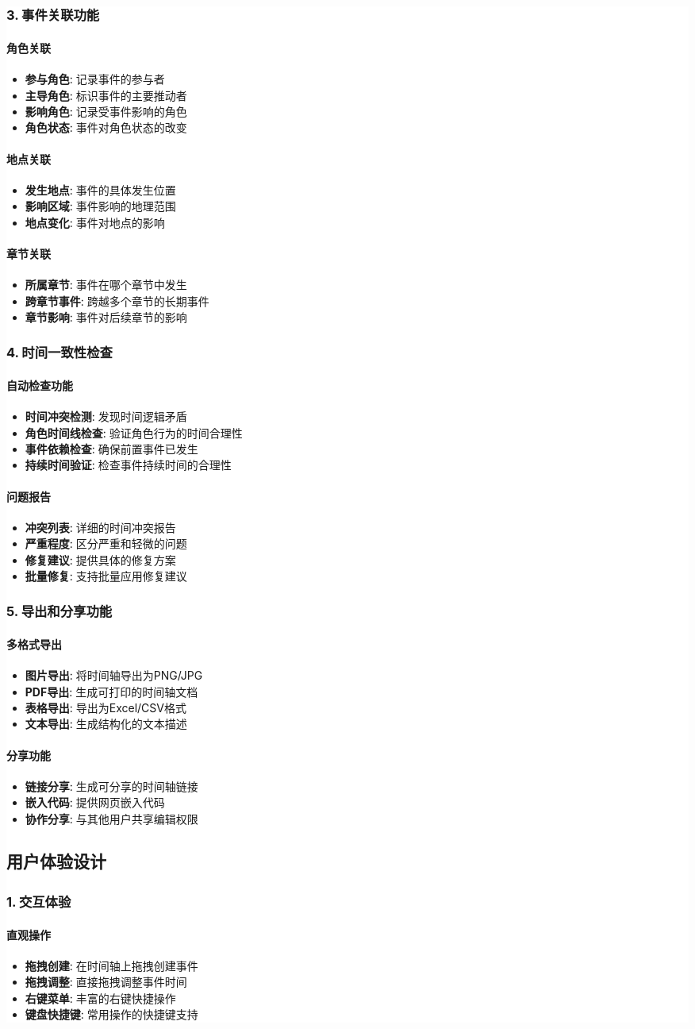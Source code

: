 ### 3. 事件关联功能

#### 角色关联
- **参与角色**: 记录事件的参与者
- **主导角色**: 标识事件的主要推动者
- **影响角色**: 记录受事件影响的角色
- **角色状态**: 事件对角色状态的改变

#### 地点关联
- **发生地点**: 事件的具体发生位置
- **影响区域**: 事件影响的地理范围
- **地点变化**: 事件对地点的影响

#### 章节关联
- **所属章节**: 事件在哪个章节中发生
- **跨章节事件**: 跨越多个章节的长期事件
- **章节影响**: 事件对后续章节的影响

### 4. 时间一致性检查

#### 自动检查功能
- **时间冲突检测**: 发现时间逻辑矛盾
- **角色时间线检查**: 验证角色行为的时间合理性
- **事件依赖检查**: 确保前置事件已发生
- **持续时间验证**: 检查事件持续时间的合理性

#### 问题报告
- **冲突列表**: 详细的时间冲突报告
- **严重程度**: 区分严重和轻微的问题
- **修复建议**: 提供具体的修复方案
- **批量修复**: 支持批量应用修复建议

### 5. 导出和分享功能

#### 多格式导出
- **图片导出**: 将时间轴导出为PNG/JPG
- **PDF导出**: 生成可打印的时间轴文档
- **表格导出**: 导出为Excel/CSV格式
- **文本导出**: 生成结构化的文本描述

#### 分享功能
- **链接分享**: 生成可分享的时间轴链接
- **嵌入代码**: 提供网页嵌入代码
- **协作分享**: 与其他用户共享编辑权限

## 用户体验设计

### 1. 交互体验

#### 直观操作
- **拖拽创建**: 在时间轴上拖拽创建事件
- **拖拽调整**: 直接拖拽调整事件时间
- **右键菜单**: 丰富的右键快捷操作
- **键盘快捷键**: 常用操作的快捷键支持
